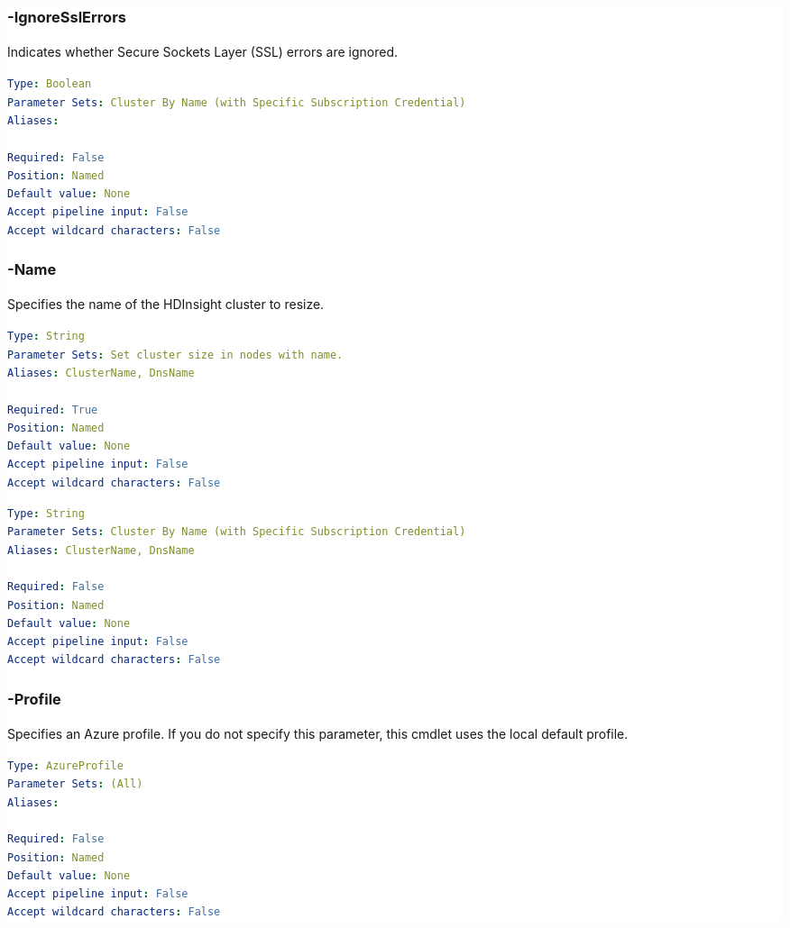 ### -IgnoreSslErrors
Indicates whether Secure Sockets Layer (SSL) errors are ignored.

```yaml
Type: Boolean
Parameter Sets: Cluster By Name (with Specific Subscription Credential)
Aliases: 

Required: False
Position: Named
Default value: None
Accept pipeline input: False
Accept wildcard characters: False
```

### -Name
Specifies the name of the HDInsight cluster to resize.

```yaml
Type: String
Parameter Sets: Set cluster size in nodes with name.
Aliases: ClusterName, DnsName

Required: True
Position: Named
Default value: None
Accept pipeline input: False
Accept wildcard characters: False
```

```yaml
Type: String
Parameter Sets: Cluster By Name (with Specific Subscription Credential)
Aliases: ClusterName, DnsName

Required: False
Position: Named
Default value: None
Accept pipeline input: False
Accept wildcard characters: False
```

### -Profile
Specifies an Azure profile.
If you do not specify this parameter, this cmdlet uses the local default profile.

```yaml
Type: AzureProfile
Parameter Sets: (All)
Aliases: 

Required: False
Position: Named
Default value: None
Accept pipeline input: False
Accept wildcard characters: False
```
